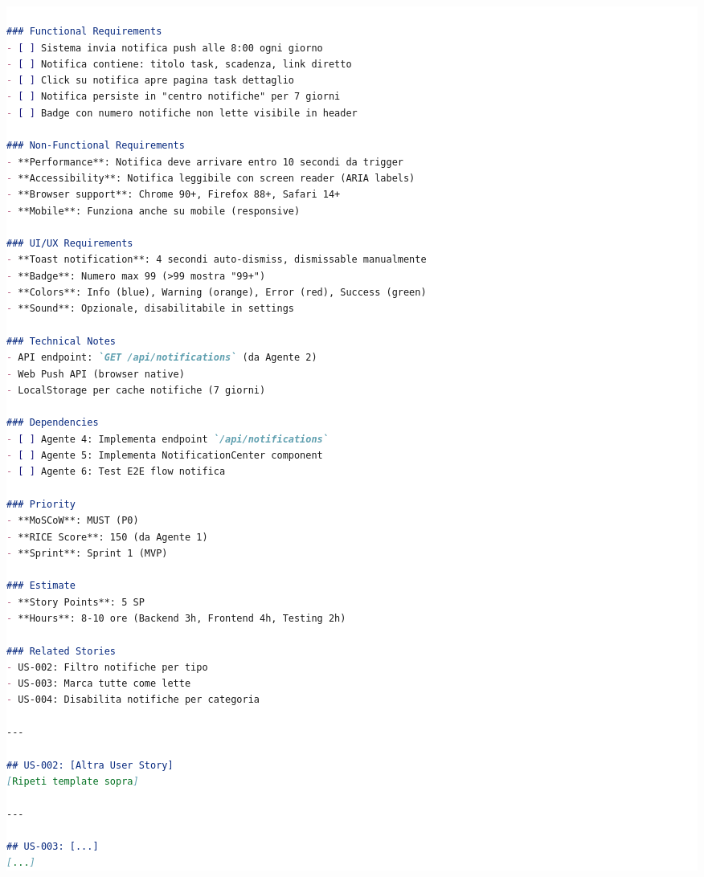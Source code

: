 ```markdown

### Functional Requirements
- [ ] Sistema invia notifica push alle 8:00 ogni giorno
- [ ] Notifica contiene: titolo task, scadenza, link diretto
- [ ] Click su notifica apre pagina task dettaglio
- [ ] Notifica persiste in "centro notifiche" per 7 giorni
- [ ] Badge con numero notifiche non lette visibile in header

### Non-Functional Requirements
- **Performance**: Notifica deve arrivare entro 10 secondi da trigger
- **Accessibility**: Notifica leggibile con screen reader (ARIA labels)
- **Browser support**: Chrome 90+, Firefox 88+, Safari 14+
- **Mobile**: Funziona anche su mobile (responsive)

### UI/UX Requirements
- **Toast notification**: 4 secondi auto-dismiss, dismissable manualmente
- **Badge**: Numero max 99 (>99 mostra "99+")
- **Colors**: Info (blue), Warning (orange), Error (red), Success (green)
- **Sound**: Opzionale, disabilitabile in settings

### Technical Notes
- API endpoint: `GET /api/notifications` (da Agente 2)
- Web Push API (browser native)
- LocalStorage per cache notifiche (7 giorni)

### Dependencies
- [ ] Agente 4: Implementa endpoint `/api/notifications`
- [ ] Agente 5: Implementa NotificationCenter component
- [ ] Agente 6: Test E2E flow notifica

### Priority
- **MoSCoW**: MUST (P0)
- **RICE Score**: 150 (da Agente 1)
- **Sprint**: Sprint 1 (MVP)

### Estimate
- **Story Points**: 5 SP
- **Hours**: 8-10 ore (Backend 3h, Frontend 4h, Testing 2h)

### Related Stories
- US-002: Filtro notifiche per tipo
- US-003: Marca tutte come lette
- US-004: Disabilita notifiche per categoria

---

## US-002: [Altra User Story]
[Ripeti template sopra]

---

## US-003: [...]
[...]

```
